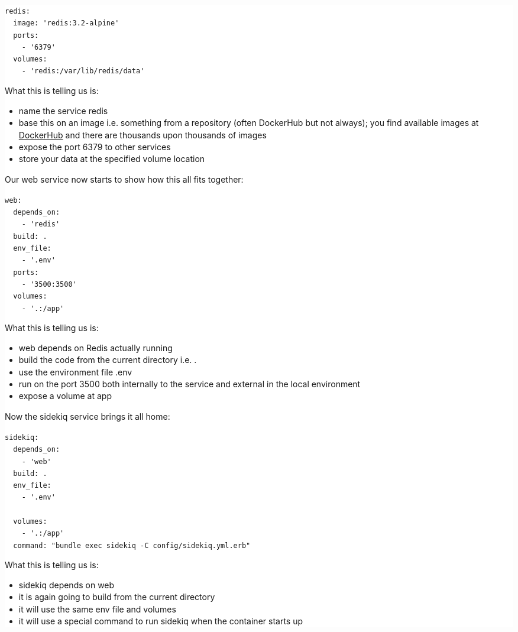     redis:
      image: 'redis:3.2-alpine'
      ports:
        - '6379'
      volumes:
        - 'redis:/var/lib/redis/data'
        
What this is telling us is:

* name the service redis
* base this on an image i.e. something from a repository (often DockerHub but not always); you find available images at [DockerHub](http://www.dockerhub.com) and there are thousands upon thousands of images
* expose the port 6379 to other services
* store your data at the specified volume location

Our web service now starts to show how this all fits together:

    web:
      depends_on:
        - 'redis'
      build: .
      env_file:
        - '.env'
      ports:
        - '3500:3500'
      volumes:
        - '.:/app'
        
What this is telling us is:

* web depends on Redis actually running
* build the code from the current directory i.e. .
* use the environment file .env
* run on the port 3500 both internally to the service and external in the local environment
* expose a volume at app

Now the sidekiq service brings it all home:

    sidekiq: 
      depends_on: 
        - 'web'
      build: .
      env_file:
        - '.env'

      volumes:
        - '.:/app'
      command: "bundle exec sidekiq -C config/sidekiq.yml.erb"

What this is telling us is:

* sidekiq depends on web 
* it is again going to build from the current directory
* it will use the same env file and volumes
* it will use a special command to run sidekiq when the container starts up
